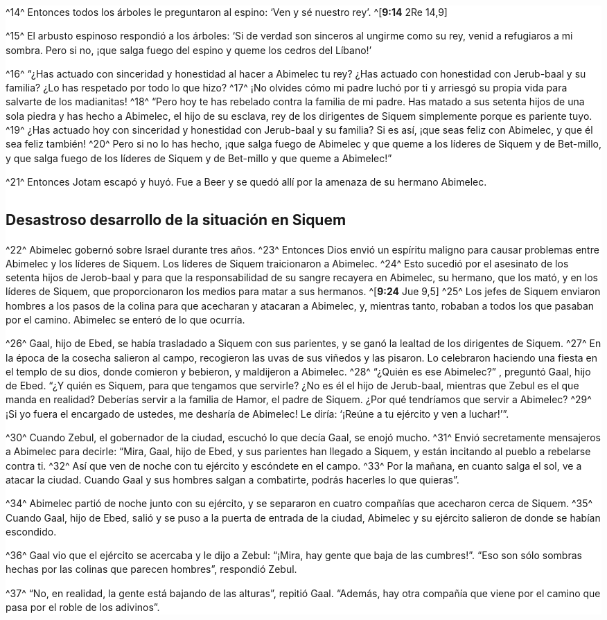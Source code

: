 ^14^ Entonces todos los árboles le preguntaron al espino: ‘Ven y sé nuestro rey’. ^[**9:14** 2Re 14,9] 


^15^ El arbusto espinoso respondió a los árboles: ‘Si de verdad son sinceros al ungirme como su rey, venid a refugiaros a mi sombra. Pero si no, ¡que salga fuego del espino y queme los cedros del Líbano!’ 

^16^ “¿Has actuado con sinceridad y honestidad al hacer a Abimelec tu rey? ¿Has actuado con honestidad con Jerub-baal y su familia? ¿Lo has respetado por todo lo que hizo? ^17^ ¡No olvides cómo mi padre luchó por ti y arriesgó su propia vida para salvarte de los madianitas! ^18^ “Pero hoy te has rebelado contra la familia de mi padre. Has matado a sus setenta hijos de una sola piedra y has hecho a Abimelec, el hijo de su esclava, rey de los dirigentes de Siquem simplemente porque es pariente tuyo. ^19^ ¿Has actuado hoy con sinceridad y honestidad con Jerub-baal y su familia? Si es así, ¡que seas feliz con Abimelec, y que él sea feliz también! ^20^ Pero si no lo has hecho, ¡que salga fuego de Abimelec y que queme a los líderes de Siquem y de Bet-millo, y que salga fuego de los líderes de Siquem y de Bet-millo y que queme a Abimelec!” 

^21^ Entonces Jotam escapó y huyó. Fue a Beer y se quedó allí por la amenaza de su hermano Abimelec. 

## Desastroso desarrollo de la situación en Siquem
^22^ Abimelec gobernó sobre Israel durante tres años. ^23^ Entonces Dios envió un espíritu maligno para causar problemas entre Abimelec y los líderes de Siquem. Los líderes de Siquem traicionaron a Abimelec. ^24^ Esto sucedió por el asesinato de los setenta hijos de Jerob-baal y para que la responsabilidad de su sangre recayera en Abimelec, su hermano, que los mató, y en los líderes de Siquem, que proporcionaron los medios para matar a sus hermanos. ^[**9:24** Jue 9,5] ^25^ Los jefes de Siquem enviaron hombres a los pasos de la colina para que acecharan y atacaran a Abimelec, y, mientras tanto, robaban a todos los que pasaban por el camino. Abimelec se enteró de lo que ocurría. 


^26^ Gaal, hijo de Ebed, se había trasladado a Siquem con sus parientes, y se ganó la lealtad de los dirigentes de Siquem. ^27^ En la época de la cosecha salieron al campo, recogieron las uvas de sus viñedos y las pisaron. Lo celebraron haciendo una fiesta en el templo de su dios, donde comieron y bebieron, y maldijeron a Abimelec. ^28^ “¿Quién es ese Abimelec?” , preguntó Gaal, hijo de Ebed. “¿Y quién es Siquem, para que tengamos que servirle? ¿No es él el hijo de Jerub-baal, mientras que Zebul es el que manda en realidad? Deberías servir a la familia de Hamor, el padre de Siquem. ¿Por qué tendríamos que servir a Abimelec? ^29^ ¡Si yo fuera el encargado de ustedes, me desharía de Abimelec! Le diría: ‘¡Reúne a tu ejército y ven a luchar!’”. 

^30^ Cuando Zebul, el gobernador de la ciudad, escuchó lo que decía Gaal, se enojó mucho. ^31^ Envió secretamente mensajeros a Abimelec para decirle: “Mira, Gaal, hijo de Ebed, y sus parientes han llegado a Siquem, y están incitando al pueblo a rebelarse contra ti. ^32^ Así que ven de noche con tu ejército y escóndete en el campo. ^33^ Por la mañana, en cuanto salga el sol, ve a atacar la ciudad. Cuando Gaal y sus hombres salgan a combatirte, podrás hacerles lo que quieras”. 

^34^ Abimelec partió de noche junto con su ejército, y se separaron en cuatro compañías que acecharon cerca de Siquem. ^35^ Cuando Gaal, hijo de Ebed, salió y se puso a la puerta de entrada de la ciudad, Abimelec y su ejército salieron de donde se habían escondido. 

^36^ Gaal vio que el ejército se acercaba y le dijo a Zebul: “¡Mira, hay gente que baja de las cumbres!”. “Eso son sólo sombras hechas por las colinas que parecen hombres”, respondió Zebul. 

^37^ “No, en realidad, la gente está bajando de las alturas”, repitió Gaal. “Además, hay otra compañía que viene por el camino que pasa por el roble de los adivinos”. 
